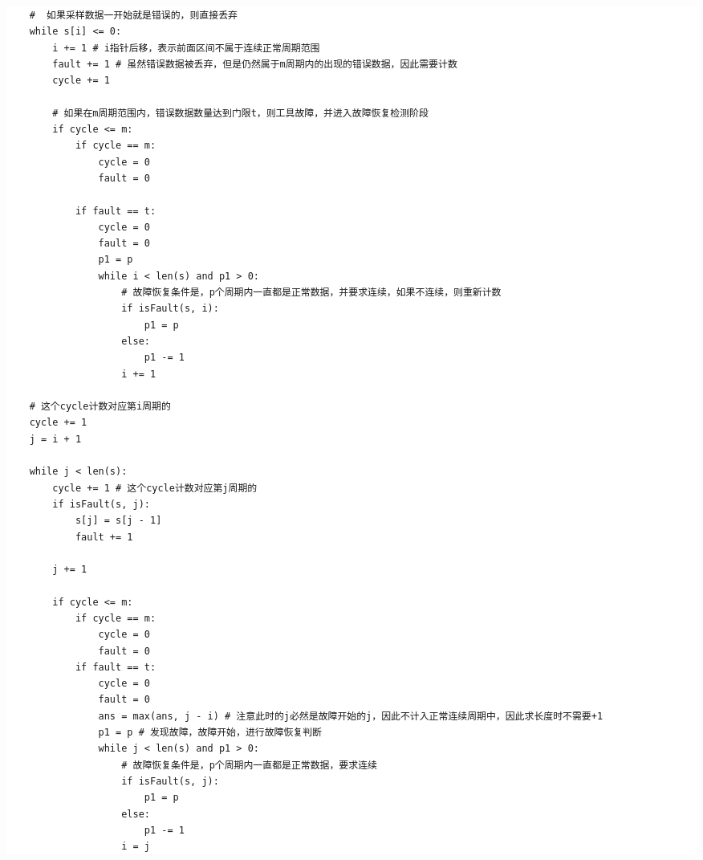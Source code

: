         #  如果采样数据一开始就是错误的，则直接丢弃
        while s[i] <= 0:
            i += 1 # i指针后移，表示前面区间不属于连续正常周期范围
            fault += 1 # 虽然错误数据被丢弃，但是仍然属于m周期内的出现的错误数据，因此需要计数
            cycle += 1
     
            # 如果在m周期范围内，错误数据数量达到门限t，则工具故障，并进入故障恢复检测阶段
            if cycle <= m:
                if cycle == m:
                    cycle = 0
                    fault = 0
     
                if fault == t:
                    cycle = 0
                    fault = 0
                    p1 = p
                    while i < len(s) and p1 > 0:
                        # 故障恢复条件是，p个周期内一直都是正常数据，并要求连续，如果不连续，则重新计数
                        if isFault(s, i):
                            p1 = p
                        else:
                            p1 -= 1
                        i += 1
     
        # 这个cycle计数对应第i周期的
        cycle += 1
        j = i + 1
     
        while j < len(s):
            cycle += 1 # 这个cycle计数对应第j周期的
            if isFault(s, j):
                s[j] = s[j - 1]
                fault += 1
     
            j += 1
     
            if cycle <= m:
                if cycle == m:
                    cycle = 0
                    fault = 0
                if fault == t:
                    cycle = 0
                    fault = 0
                    ans = max(ans, j - i) # 注意此时的j必然是故障开始的j，因此不计入正常连续周期中，因此求长度时不需要+1
                    p1 = p # 发现故障，故障开始，进行故障恢复判断
                    while j < len(s) and p1 > 0:
                        # 故障恢复条件是，p个周期内一直都是正常数据，要求连续
                        if isFault(s, j):
                            p1 = p
                        else:
                            p1 -= 1
                        i = j
     